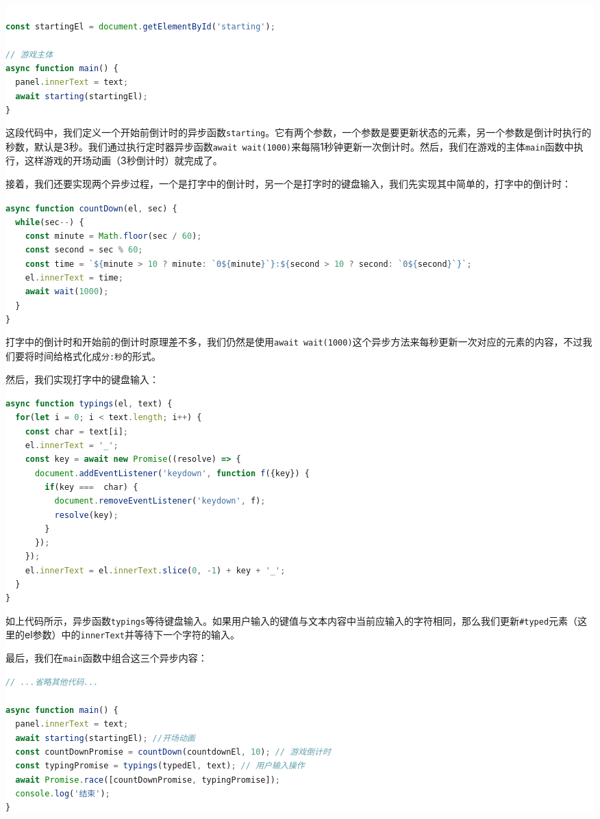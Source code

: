 ```js

const startingEl = document.getElementById('starting');

// 游戏主体
async function main() {
  panel.innerText = text;
  await starting(startingEl);
}
```

这段代码中，我们定义一个开始前倒计时的异步函数`starting`。它有两个参数，一个参数是要更新状态的元素，另一个参数是倒计时执行的秒数，默认是3秒。我们通过执行定时器异步函数`await wait(1000)`来每隔1秒钟更新一次倒计时。然后，我们在游戏的主体`main`函数中执行，这样游戏的开场动画（3秒倒计时）就完成了。

接着，我们还要实现两个异步过程，一个是打字中的倒计时，另一个是打字时的键盘输入，我们先实现其中简单的，打字中的倒计时：

```js
async function countDown(el, sec) {
  while(sec--) {
    const minute = Math.floor(sec / 60);
    const second = sec % 60;
    const time = `${minute > 10 ? minute: `0${minute}`}:${second > 10 ? second: `0${second}`}`;
    el.innerText = time;
    await wait(1000);
  }
}
```

打字中的倒计时和开始前的倒计时原理差不多，我们仍然是使用`await wait(1000)`这个异步方法来每秒更新一次对应的元素的内容，不过我们要将时间给格式化成`分:秒`的形式。

然后，我们实现打字中的键盘输入：

```js
async function typings(el, text) {
  for(let i = 0; i < text.length; i++) {
    const char = text[i];
    el.innerText = '_';
    const key = await new Promise((resolve) => {
      document.addEventListener('keydown', function f({key}) {
        if(key ===  char) {
          document.removeEventListener('keydown', f);
          resolve(key);
        }
      });
    });
    el.innerText = el.innerText.slice(0, -1) + key + '_';
  }
}
```

如上代码所示，异步函数`typings`等待键盘输入。如果用户输入的键值与文本内容中当前应输入的字符相同，那么我们更新`#typed`元素（这里的el参数）中的`innerText`并等待下一个字符的输入。

最后，我们在`main`函数中组合这三个异步内容：

```js
// ...省略其他代码...

async function main() {
  panel.innerText = text;
  await starting(startingEl); //开场动画
  const countDownPromise = countDown(countdownEl, 10); // 游戏倒计时
  const typingPromise = typings(typedEl, text); // 用户输入操作
  await Promise.race([countDownPromise, typingPromise]);
  console.log('结束');
}
```
